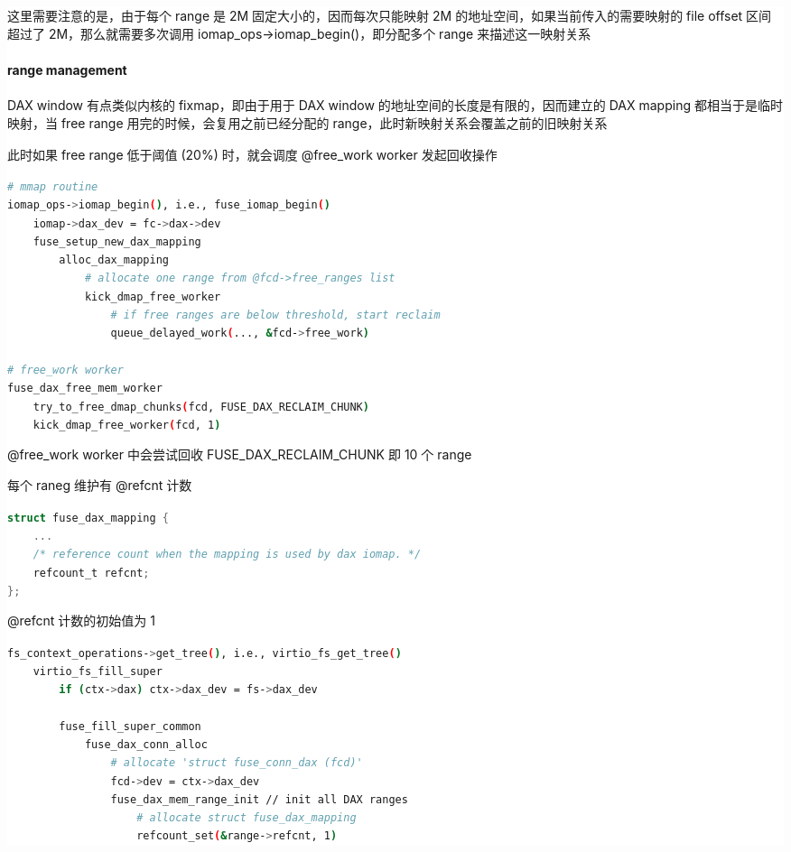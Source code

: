 
这里需要注意的是，由于每个 range 是 2M 固定大小的，因而每次只能映射 2M 的地址空间，如果当前传入的需要映射的 file offset 区间超过了 2M，那么就需要多次调用 iomap_ops->iomap_begin()，即分配多个 range 来描述这一映射关系


#### range management

DAX window 有点类似内核的 fixmap，即由于用于 DAX window 的地址空间的长度是有限的，因而建立的 DAX mapping 都相当于是临时映射，当 free range 用完的时候，会复用之前已经分配的 range，此时新映射关系会覆盖之前的旧映射关系


此时如果 free range 低于阈值 (20%) 时，就会调度 @free_work worker 发起回收操作

```sh
# mmap routine
iomap_ops->iomap_begin(), i.e., fuse_iomap_begin()
    iomap->dax_dev = fc->dax->dev
    fuse_setup_new_dax_mapping
        alloc_dax_mapping
            # allocate one range from @fcd->free_ranges list
            kick_dmap_free_worker
                # if free ranges are below threshold, start reclaim
                queue_delayed_work(..., &fcd->free_work)

# free_work worker
fuse_dax_free_mem_worker
    try_to_free_dmap_chunks(fcd, FUSE_DAX_RECLAIM_CHUNK)
    kick_dmap_free_worker(fcd, 1)
```

@free_work worker 中会尝试回收 FUSE_DAX_RECLAIM_CHUNK 即 10 个 range


每个 raneg 维护有 @refcnt 计数

```c
struct fuse_dax_mapping {
	...
	/* reference count when the mapping is used by dax iomap. */
	refcount_t refcnt;
};
```


@refcnt 计数的初始值为 1

```sh
fs_context_operations->get_tree(), i.e., virtio_fs_get_tree()
    virtio_fs_fill_super
        if (ctx->dax) ctx->dax_dev = fs->dax_dev
        
        fuse_fill_super_common
            fuse_dax_conn_alloc
                # allocate 'struct fuse_conn_dax (fcd)'
                fcd->dev = ctx->dax_dev
                fuse_dax_mem_range_init // init all DAX ranges
                    # allocate struct fuse_dax_mapping
                    refcount_set(&range->refcnt, 1)
```
